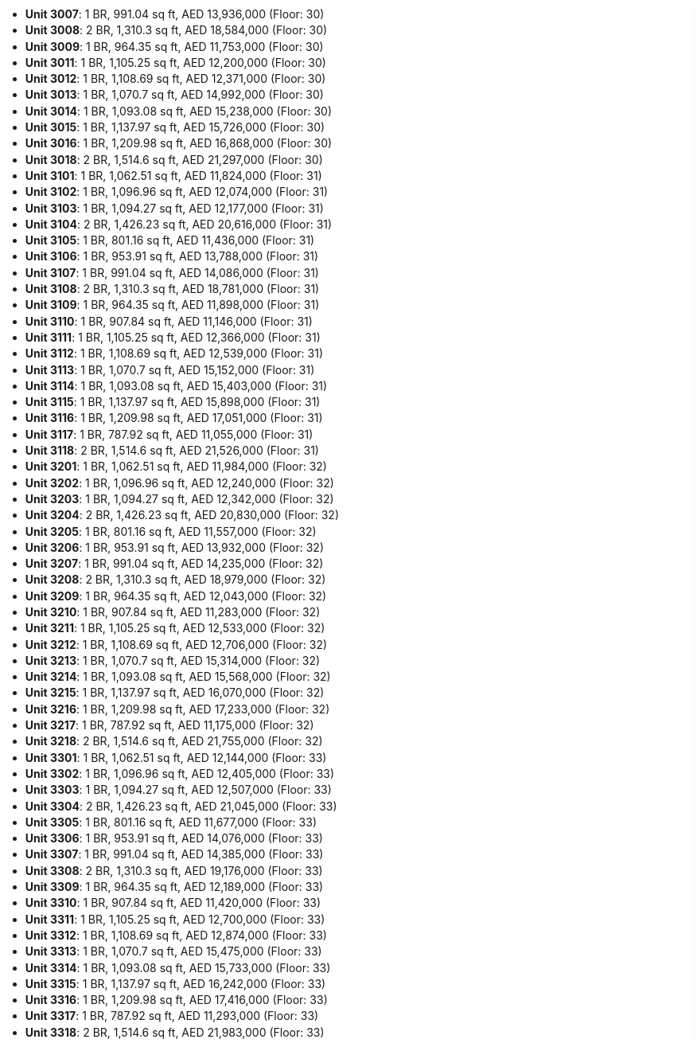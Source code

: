 - **Unit 3007**: 1 BR, 991.04 sq ft, AED 13,936,000 (Floor: 30)
- **Unit 3008**: 2 BR, 1,310.3 sq ft, AED 18,584,000 (Floor: 30)
- **Unit 3009**: 1 BR, 964.35 sq ft, AED 11,753,000 (Floor: 30)
- **Unit 3011**: 1 BR, 1,105.25 sq ft, AED 12,200,000 (Floor: 30)
- **Unit 3012**: 1 BR, 1,108.69 sq ft, AED 12,371,000 (Floor: 30)
- **Unit 3013**: 1 BR, 1,070.7 sq ft, AED 14,992,000 (Floor: 30)
- **Unit 3014**: 1 BR, 1,093.08 sq ft, AED 15,238,000 (Floor: 30)
- **Unit 3015**: 1 BR, 1,137.97 sq ft, AED 15,726,000 (Floor: 30)
- **Unit 3016**: 1 BR, 1,209.98 sq ft, AED 16,868,000 (Floor: 30)
- **Unit 3018**: 2 BR, 1,514.6 sq ft, AED 21,297,000 (Floor: 30)
- **Unit 3101**: 1 BR, 1,062.51 sq ft, AED 11,824,000 (Floor: 31)
- **Unit 3102**: 1 BR, 1,096.96 sq ft, AED 12,074,000 (Floor: 31)
- **Unit 3103**: 1 BR, 1,094.27 sq ft, AED 12,177,000 (Floor: 31)
- **Unit 3104**: 2 BR, 1,426.23 sq ft, AED 20,616,000 (Floor: 31)
- **Unit 3105**: 1 BR, 801.16 sq ft, AED 11,436,000 (Floor: 31)
- **Unit 3106**: 1 BR, 953.91 sq ft, AED 13,788,000 (Floor: 31)
- **Unit 3107**: 1 BR, 991.04 sq ft, AED 14,086,000 (Floor: 31)
- **Unit 3108**: 2 BR, 1,310.3 sq ft, AED 18,781,000 (Floor: 31)
- **Unit 3109**: 1 BR, 964.35 sq ft, AED 11,898,000 (Floor: 31)
- **Unit 3110**: 1 BR, 907.84 sq ft, AED 11,146,000 (Floor: 31)
- **Unit 3111**: 1 BR, 1,105.25 sq ft, AED 12,366,000 (Floor: 31)
- **Unit 3112**: 1 BR, 1,108.69 sq ft, AED 12,539,000 (Floor: 31)
- **Unit 3113**: 1 BR, 1,070.7 sq ft, AED 15,152,000 (Floor: 31)
- **Unit 3114**: 1 BR, 1,093.08 sq ft, AED 15,403,000 (Floor: 31)
- **Unit 3115**: 1 BR, 1,137.97 sq ft, AED 15,898,000 (Floor: 31)
- **Unit 3116**: 1 BR, 1,209.98 sq ft, AED 17,051,000 (Floor: 31)
- **Unit 3117**: 1 BR, 787.92 sq ft, AED 11,055,000 (Floor: 31)
- **Unit 3118**: 2 BR, 1,514.6 sq ft, AED 21,526,000 (Floor: 31)
- **Unit 3201**: 1 BR, 1,062.51 sq ft, AED 11,984,000 (Floor: 32)
- **Unit 3202**: 1 BR, 1,096.96 sq ft, AED 12,240,000 (Floor: 32)
- **Unit 3203**: 1 BR, 1,094.27 sq ft, AED 12,342,000 (Floor: 32)
- **Unit 3204**: 2 BR, 1,426.23 sq ft, AED 20,830,000 (Floor: 32)
- **Unit 3205**: 1 BR, 801.16 sq ft, AED 11,557,000 (Floor: 32)
- **Unit 3206**: 1 BR, 953.91 sq ft, AED 13,932,000 (Floor: 32)
- **Unit 3207**: 1 BR, 991.04 sq ft, AED 14,235,000 (Floor: 32)
- **Unit 3208**: 2 BR, 1,310.3 sq ft, AED 18,979,000 (Floor: 32)
- **Unit 3209**: 1 BR, 964.35 sq ft, AED 12,043,000 (Floor: 32)
- **Unit 3210**: 1 BR, 907.84 sq ft, AED 11,283,000 (Floor: 32)
- **Unit 3211**: 1 BR, 1,105.25 sq ft, AED 12,533,000 (Floor: 32)
- **Unit 3212**: 1 BR, 1,108.69 sq ft, AED 12,706,000 (Floor: 32)
- **Unit 3213**: 1 BR, 1,070.7 sq ft, AED 15,314,000 (Floor: 32)
- **Unit 3214**: 1 BR, 1,093.08 sq ft, AED 15,568,000 (Floor: 32)
- **Unit 3215**: 1 BR, 1,137.97 sq ft, AED 16,070,000 (Floor: 32)
- **Unit 3216**: 1 BR, 1,209.98 sq ft, AED 17,233,000 (Floor: 32)
- **Unit 3217**: 1 BR, 787.92 sq ft, AED 11,175,000 (Floor: 32)
- **Unit 3218**: 2 BR, 1,514.6 sq ft, AED 21,755,000 (Floor: 32)
- **Unit 3301**: 1 BR, 1,062.51 sq ft, AED 12,144,000 (Floor: 33)
- **Unit 3302**: 1 BR, 1,096.96 sq ft, AED 12,405,000 (Floor: 33)
- **Unit 3303**: 1 BR, 1,094.27 sq ft, AED 12,507,000 (Floor: 33)
- **Unit 3304**: 2 BR, 1,426.23 sq ft, AED 21,045,000 (Floor: 33)
- **Unit 3305**: 1 BR, 801.16 sq ft, AED 11,677,000 (Floor: 33)
- **Unit 3306**: 1 BR, 953.91 sq ft, AED 14,076,000 (Floor: 33)
- **Unit 3307**: 1 BR, 991.04 sq ft, AED 14,385,000 (Floor: 33)
- **Unit 3308**: 2 BR, 1,310.3 sq ft, AED 19,176,000 (Floor: 33)
- **Unit 3309**: 1 BR, 964.35 sq ft, AED 12,189,000 (Floor: 33)
- **Unit 3310**: 1 BR, 907.84 sq ft, AED 11,420,000 (Floor: 33)
- **Unit 3311**: 1 BR, 1,105.25 sq ft, AED 12,700,000 (Floor: 33)
- **Unit 3312**: 1 BR, 1,108.69 sq ft, AED 12,874,000 (Floor: 33)
- **Unit 3313**: 1 BR, 1,070.7 sq ft, AED 15,475,000 (Floor: 33)
- **Unit 3314**: 1 BR, 1,093.08 sq ft, AED 15,733,000 (Floor: 33)
- **Unit 3315**: 1 BR, 1,137.97 sq ft, AED 16,242,000 (Floor: 33)
- **Unit 3316**: 1 BR, 1,209.98 sq ft, AED 17,416,000 (Floor: 33)
- **Unit 3317**: 1 BR, 787.92 sq ft, AED 11,293,000 (Floor: 33)
- **Unit 3318**: 2 BR, 1,514.6 sq ft, AED 21,983,000 (Floor: 33)